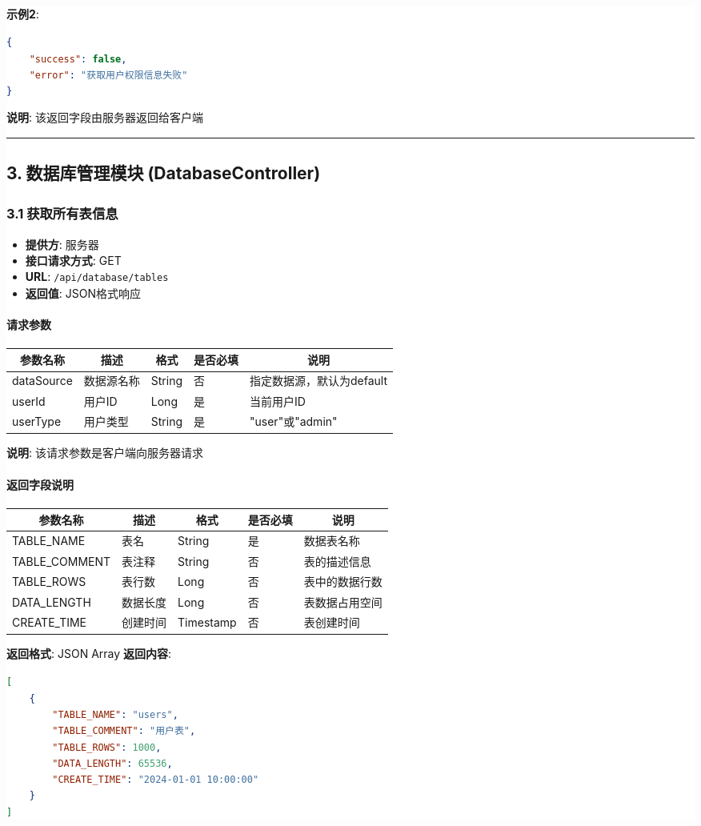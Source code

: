 **示例2**:
```json
{
    "success": false,
    "error": "获取用户权限信息失败"
}
```

**说明**: 该返回字段由服务器返回给客户端

---

## 3. 数据库管理模块 (DatabaseController)

### 3.1 获取所有表信息
- **提供方**: 服务器
- **接口请求方式**: GET
- **URL**: `/api/database/tables`
- **返回值**: JSON格式响应

#### 请求参数
| 参数名称 | 描述 | 格式 | 是否必填 | 说明 |
|---------|------|------|----------|------|
| dataSource | 数据源名称 | String | 否 | 指定数据源，默认为default |
| userId | 用户ID | Long | 是 | 当前用户ID |
| userType | 用户类型 | String | 是 | "user"或"admin" |

**说明**: 该请求参数是客户端向服务器请求

#### 返回字段说明
| 参数名称 | 描述 | 格式 | 是否必填 | 说明 |
|---------|------|------|----------|------|
| TABLE_NAME | 表名 | String | 是 | 数据表名称 |
| TABLE_COMMENT | 表注释 | String | 否 | 表的描述信息 |
| TABLE_ROWS | 表行数 | Long | 否 | 表中的数据行数 |
| DATA_LENGTH | 数据长度 | Long | 否 | 表数据占用空间 |
| CREATE_TIME | 创建时间 | Timestamp | 否 | 表创建时间 |



**返回格式**: JSON Array
**返回内容**:
```json
[
    {
        "TABLE_NAME": "users",
        "TABLE_COMMENT": "用户表",
        "TABLE_ROWS": 1000,
        "DATA_LENGTH": 65536,
        "CREATE_TIME": "2024-01-01 10:00:00"
    }
]
```
